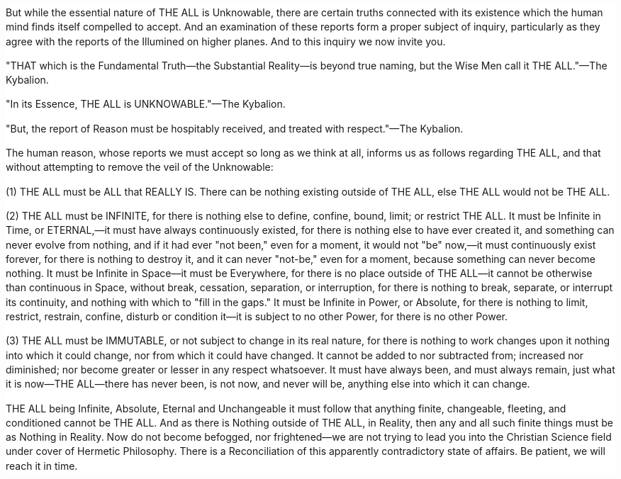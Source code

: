 But while the essential nature of THE ALL is Unknowable, there are
certain truths connected with its existence which the human mind finds
itself compelled to accept. And an examination of these reports form a
proper subject of inquiry, particularly as they agree with the reports
of the Illumined on higher planes. And to this inquiry we now invite
you.

   "THAT which is the Fundamental Truth—the Substantial
   Reality—is beyond true naming, but the Wise Men call
   it THE ALL."—The Kybalion.

   "In its Essence, THE ALL is UNKNOWABLE."—The Kybalion.

   "But, the report of Reason must be hospitably received,
   and treated with respect."—The Kybalion.

The human reason, whose reports we must accept so long as we think at
all, informs us as follows regarding THE ALL, and that without
attempting to remove the veil of the Unknowable:

   (1) THE ALL must be ALL that REALLY IS. There can be
   nothing existing outside of THE ALL, else THE ALL would
   not be THE ALL.

   (2) THE ALL must be INFINITE, for there is nothing else
   to define, confine, bound, limit; or restrict THE ALL.
   It must be Infinite in Time, or ETERNAL,—it must have
   always continuously existed, for there is nothing else to
   have ever created it, and something can never evolve from
   nothing, and if it had ever "not been," even for a moment,
   it would not "be" now,—it must continuously exist forever,
   for there is nothing to destroy it, and it can never
   "not-be," even for a moment, because something can never
   become nothing. It must be Infinite in Space—it must be
   Everywhere, for there is no place outside of THE ALL—it
   cannot be otherwise than continuous in Space, without break,
   cessation, separation, or interruption, for there is nothing
   to break, separate, or interrupt its continuity, and nothing
   with which to "fill in the gaps." It must be Infinite in
   Power, or Absolute, for there is nothing to limit, restrict,
   restrain, confine, disturb or condition it—it is subject to
   no other Power, for there is no other Power.

   (3) THE ALL must be IMMUTABLE, or not subject to change in
   its real nature, for there is nothing to work changes upon it
   nothing into which it could change, nor from which it could
   have changed. It cannot be added to nor subtracted from;
   increased nor diminished; nor become greater or lesser in any
   respect whatsoever. It must have always been, and must always
   remain, just what it is now—THE ALL—there has never been,
   is not now, and never will be, anything else into which it
   can change.

THE ALL being Infinite, Absolute, Eternal and Unchangeable it must
follow that anything finite, changeable, fleeting, and conditioned
cannot be THE ALL. And as there is Nothing outside of THE ALL, in
Reality, then any and all such finite things must be as Nothing in
Reality. Now do not become befogged, nor frightened—we are not trying
to lead you into the Christian Science field under cover of Hermetic
Philosophy. There is a Reconciliation of this apparently contradictory
state of affairs. Be patient, we will reach it in time.
